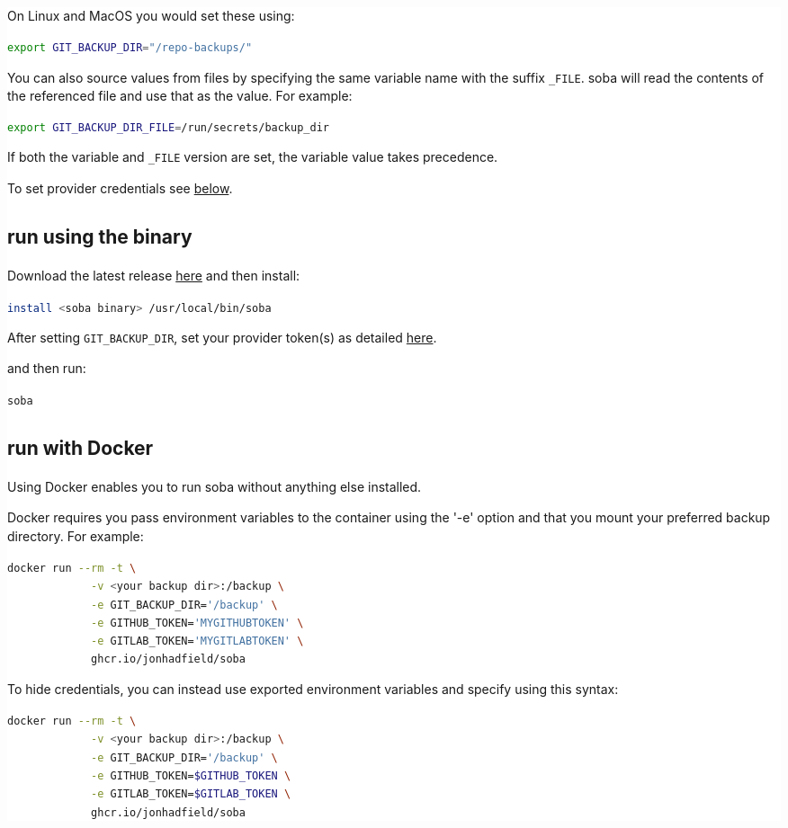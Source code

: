 On Linux and MacOS you would set these using:

```bash
export GIT_BACKUP_DIR="/repo-backups/"
```

You can also source values from files by specifying the same variable name with
the suffix `_FILE`. soba will read the contents of the referenced file and use
that as the value. For example:

```bash
export GIT_BACKUP_DIR_FILE=/run/secrets/backup_dir
```

If both the variable and `_FILE` version are set, the variable value takes
precedence.

To set provider credentials see [below](#setting-provider-credentials).

## run using the binary

Download the latest release [here](https://github.com/jonhadfield/soba/releases) and then install:

```bash
install <soba binary> /usr/local/bin/soba
```

After setting `GIT_BACKUP_DIR`, set your provider token(s) as detailed [here](#setting-provider-credentials).

and then run:

```bash
soba
```

## run with Docker

Using Docker enables you to run soba without anything else installed.

Docker requires you pass environment variables to the container using the '-e' option and that you mount your preferred
backup directory. For example:

```bash
docker run --rm -t \
             -v <your backup dir>:/backup \
             -e GIT_BACKUP_DIR='/backup' \
             -e GITHUB_TOKEN='MYGITHUBTOKEN' \
             -e GITLAB_TOKEN='MYGITLABTOKEN' \
             ghcr.io/jonhadfield/soba
```

To hide credentials, you can instead use exported environment variables and specify using this syntax:

```bash
docker run --rm -t \
             -v <your backup dir>:/backup \
             -e GIT_BACKUP_DIR='/backup' \
             -e GITHUB_TOKEN=$GITHUB_TOKEN \
             -e GITLAB_TOKEN=$GITLAB_TOKEN \
             ghcr.io/jonhadfield/soba
```
